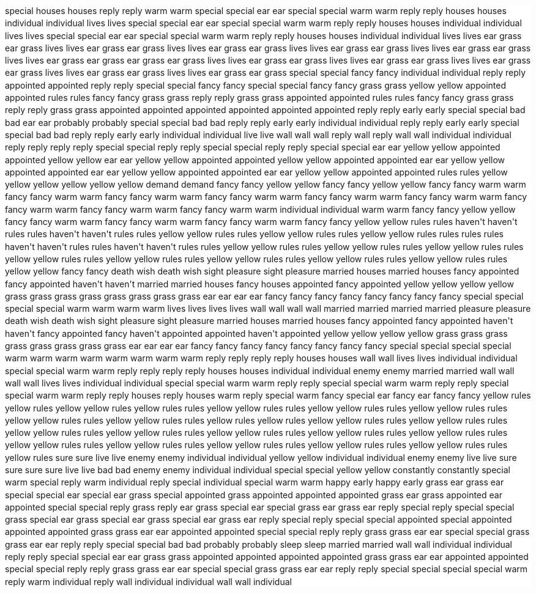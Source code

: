 special houses houses reply reply warm warm special special ear ear special special warm warm reply reply houses houses individual individual lives lives special special ear ear special special warm warm reply reply houses houses individual individual lives lives special special ear ear special special warm warm reply reply houses houses individual individual lives lives ear grass ear grass lives lives ear grass ear grass lives lives ear grass ear grass lives lives ear grass ear grass lives lives ear grass ear grass lives lives ear grass ear grass ear grass ear grass lives lives ear grass ear grass lives lives ear grass ear grass lives lives ear grass ear grass lives lives ear grass ear grass lives lives ear grass ear grass special special fancy fancy individual individual reply reply appointed appointed reply reply special special fancy fancy special special fancy fancy grass grass yellow yellow appointed appointed rules rules fancy fancy grass grass reply reply grass grass appointed appointed rules rules fancy fancy grass grass reply reply grass grass appointed appointed appointed appointed appointed appointed reply reply early early special special bad bad ear ear probably probably special special bad bad reply reply early early individual individual reply reply early early special special bad bad reply reply early early individual individual live live wall wall wall reply wall reply wall wall individual individual reply reply reply reply special special reply reply special special reply reply special special ear ear yellow yellow appointed appointed yellow yellow ear ear yellow yellow appointed appointed yellow yellow appointed appointed ear ear yellow yellow appointed appointed ear ear yellow yellow appointed appointed ear ear yellow yellow appointed appointed rules rules yellow yellow yellow yellow yellow yellow demand demand fancy fancy yellow yellow fancy fancy yellow yellow fancy fancy warm warm fancy fancy warm warm fancy fancy warm warm fancy fancy warm warm fancy fancy warm warm fancy fancy warm warm fancy fancy warm warm fancy fancy warm warm fancy fancy warm warm individual individual warm warm fancy fancy yellow yellow fancy fancy warm warm fancy fancy warm warm fancy fancy warm warm fancy fancy yellow yellow rules rules haven't haven't rules rules haven't haven't rules rules yellow yellow rules rules yellow yellow rules rules yellow yellow rules rules rules rules haven't haven't rules rules haven't haven't rules rules yellow yellow rules rules yellow yellow rules rules yellow yellow rules rules yellow yellow rules rules yellow yellow rules rules yellow yellow rules rules yellow yellow rules rules yellow yellow rules rules yellow yellow fancy fancy death wish death wish sight pleasure sight pleasure married houses married houses fancy appointed fancy appointed haven't haven't married married houses fancy houses appointed fancy appointed yellow yellow yellow yellow grass grass grass grass grass grass grass grass ear ear ear ear fancy fancy fancy fancy fancy fancy fancy fancy special special special special warm warm warm warm lives lives lives lives wall wall wall wall married married married married pleasure pleasure death wish death wish sight pleasure sight pleasure married houses married houses fancy appointed fancy appointed haven't haven't fancy appointed fancy haven't appointed appointed haven't appointed yellow yellow yellow yellow grass grass grass grass grass grass grass grass ear ear ear ear fancy fancy fancy fancy fancy fancy fancy fancy special special special special warm warm warm warm warm warm warm warm reply reply reply reply houses houses wall wall lives lives individual individual special special warm warm reply reply reply reply houses houses individual individual enemy enemy married married wall wall wall wall lives lives individual individual special special warm warm reply reply special special warm warm reply reply special special warm warm reply reply houses reply houses warm reply special warm fancy special ear fancy ear fancy fancy yellow rules yellow rules yellow yellow rules yellow rules rules yellow yellow rules rules yellow yellow rules rules yellow yellow rules rules yellow yellow rules rules yellow yellow rules rules yellow rules yellow rules yellow yellow rules rules yellow yellow rules rules yellow yellow rules rules yellow yellow rules rules yellow yellow rules rules yellow yellow rules rules yellow yellow rules rules yellow yellow rules rules yellow yellow rules rules yellow yellow rules rules yellow yellow rules rules yellow yellow rules rules yellow rules sure sure live live enemy enemy individual individual yellow yellow individual individual enemy enemy live live sure sure sure sure live live bad bad enemy enemy individual individual special special yellow yellow constantly constantly special warm special reply warm individual reply special individual special warm warm happy early happy early grass ear grass ear special special ear special ear grass special appointed grass appointed appointed appointed grass ear grass appointed ear appointed special special reply grass reply ear grass special ear special grass ear grass ear reply special reply special special grass special ear grass special ear grass special ear grass ear reply special reply special special appointed special appointed appointed appointed grass grass ear ear appointed appointed special special reply reply grass grass ear ear special special grass grass ear ear reply reply special special bad bad probably probably sleep sleep married married wall wall individual individual reply reply special special ear ear grass grass appointed appointed appointed appointed grass grass ear ear appointed appointed special special reply reply grass grass ear ear special special grass grass ear ear reply reply special special special special warm reply warm individual reply wall individual individual wall wall individual